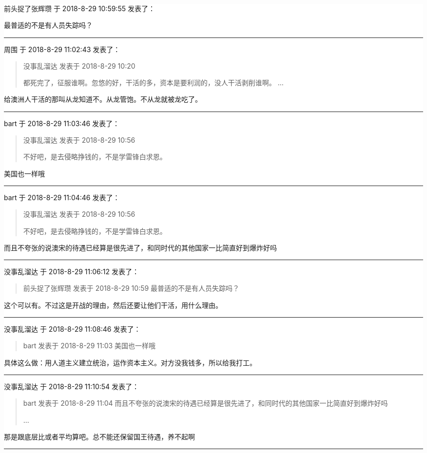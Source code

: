 前头捉了张辉瓒 于 2018-8-29 10:59:55 发表了：

最普适的不是有人员失踪吗？

---

周围 于 2018-8-29 11:02:43 发表了：

> 没事乱溜达 发表于 2018-8-29 10:20
>
> 都死完了，征服谁啊。忽悠的好，干活的多，资本是要利润的，没人干活剥削谁啊。 ...

给澳洲人干活的那叫从龙知道不。从龙管饱。不从龙就被龙吃了。

---

bart 于 2018-8-29 11:03:46 发表了：

> 没事乱溜达 发表于 2018-8-29 10:56
>
> 不好吧，是去侵略挣钱的，不是学雷锋白求恩。

美国也一样哦

---

bart 于 2018-8-29 11:04:46 发表了：

> 没事乱溜达 发表于 2018-8-29 10:56
>
> 不好吧，是去侵略挣钱的，不是学雷锋白求恩。

而且不夸张的说澳宋的待遇已经算是很先进了，和同时代的其他国家一比简直好到爆炸好吗

---

没事乱溜达 于 2018-8-29 11:06:12 发表了：

> 前头捉了张辉瓒 发表于 2018-8-29 10:59 最普适的不是有人员失踪吗？

这个可以有。不过这是开战的理由，然后还要让他们干活，用什么理由。

---

没事乱溜达 于 2018-8-29 11:08:46 发表了：

> bart 发表于 2018-8-29 11:03 美国也一样哦

具体这么做：用人道主义建立统治，运作资本主义。对方没我钱多，所以给我打工。

---

没事乱溜达 于 2018-8-29 11:10:54 发表了：

> bart 发表于 2018-8-29 11:04 而且不夸张的说澳宋的待遇已经算是很先进了，和同时代的其他国家一比简直好到爆炸好吗
>
> ...

那是跟底层比或者平均算吧。总不能还保留国王待遇，养不起啊

---
